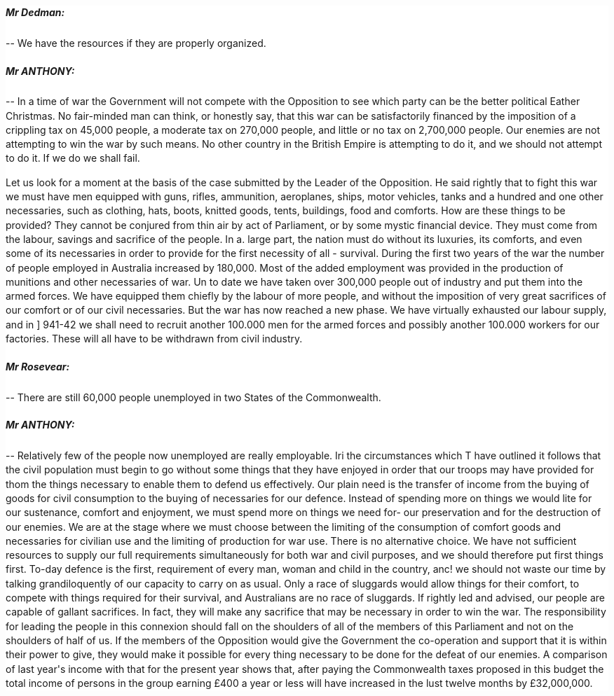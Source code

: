 ##### Mr Dedman:

-- We have the resources if they are properly organized. 

##### Mr ANTHONY:

-- In a time of war the Government will not compete with the Opposition to see
                which party can be the better political Eather Christmas. No fair-minded man can
                think, or honestly say, that this war can be satisfactorily financed by the
                imposition of a crippling tax on 45,000 people, a moderate tax on 270,000 people,
                and little or no tax on 2,700,000 people. Our enemies are not attempting to win the
                war by such means. No other country in the British Empire is attempting to do it,
                and we should not attempt to do it. If we do we shall fail. 

Let us look for a moment at the basis of the case submitted by the Leader of the
            Opposition. He said rightly that to fight this war we must have men equipped with guns,
            rifles, ammunition, aeroplanes, ships, motor vehicles, tanks and a hundred and one other
            necessaries, such as clothing, hats, boots, knitted goods, tents, buildings, food and
            comforts. How are these things to be provided? They cannot be conjured from thin air by
            act of Parliament, or by some mystic financial device. They must come from the labour,
            savings and sacrifice of the people. In a. large part, the nation must do without its
            luxuries, its comforts, and even some of its necessaries in order to provide for the
            first necessity of all - survival. During the first two years of the war the number of
            people employed in Australia increased by 180,000. Most of the added employment was
            provided in the production of munitions and other necessaries of war. Un to date we have
            taken over 300,000 people out of industry and put them into the armed forces. We have
            equipped them chiefly by the labour of more people, and without the imposition of very
            great sacrifices of our comfort or of our civil necessaries. But the war has now reached
            a new phase. We have virtually exhausted our labour supply, and in ] 941-42 we shall
            need to recruit another 100.000 men for the armed forces and possibly another 100.000
            workers for our factories. These will all have to be withdrawn from civil industry. 

##### Mr Rosevear:

-- There are still 60,000 people unemployed in two States of the Commonwealth.
              

##### Mr ANTHONY:

-- Relatively few of the people now unemployed are really employable. Iri the
                circumstances which T have outlined it follows that the civil population must begin
                to go without some things that they have enjoyed in order that our troops may have
                provided for thom the things necessary to enable them to defend us effectively. Our
                plain need is the transfer of income from the buying of goods for civil consumption
                to the buying of necessaries for our defence. Instead of spending more on things we
                would lite for our sustenance, comfort and enjoyment, we must spend more on things
                we need for- our preservation and for the destruction of our enemies. We are at the
                stage where we must choose between the limiting of the consumption of comfort goods
                and necessaries for civilian use and the limiting of production for war use. There
                is no alternative choice. We have not sufficient resources to supply our full
                requirements simultaneously for both war and civil purposes, and we should therefore
                put first things first. To-day defence is the first, requirement of every man, woman
                and child in the country, anc! we should not waste our time by talking
                grandiloquently of our capacity to carry on as usual. Only a race of sluggards would
                allow things for their comfort, to compete with things required for their survival,
                and Australians are no race of sluggards. If rightly led and advised, our people are
                capable of gallant sacrifices. In fact, they will make any sacrifice that may be
                necessary in order to win the war. The responsibility for leading the people in this
                connexion should fall on the shoulders of all of the members of this Parliament and
                not on the shoulders of half of us. If the members of the Opposition would give the
                Government the co-operation and support that it is within their power to give, they
                would make it possible for every thing necessary to be done for the defeat of our
                enemies. A comparison of last year's income with that for the present year shows
                that, after paying the Commonwealth taxes proposed in this budget the total income
                of persons in the group earning £400 a year or less will have increased in the
                lust twelve months by £32,000,000. 
